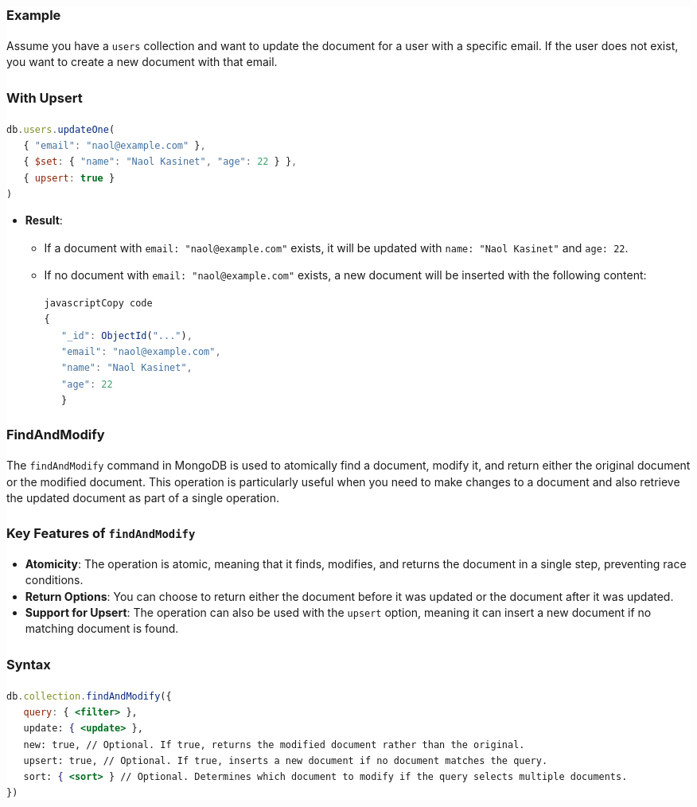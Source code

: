 ### Example

Assume you have a `users` collection and want to update the document for a user with a specific email. If the user does not exist, you want to create a new document with that email.

### With Upsert

```jsx
db.users.updateOne(
   { "email": "naol@example.com" },
   { $set: { "name": "Naol Kasinet", "age": 22 } },
   { upsert: true }
)
```

- **Result**:
    - If a document with `email: "naol@example.com"` exists, it will be updated with `name: "Naol Kasinet"` and `age: 22`.
    - If no document with `email: "naol@example.com"` exists, a new document will be inserted with the following content:
        
        ```jsx
        javascriptCopy code
        {
           "_id": ObjectId("..."),
           "email": "naol@example.com",
           "name": "Naol Kasinet",
           "age": 22
           }
        ```
        

### FindAndModify

The `findAndModify` command in MongoDB is used to atomically find a document, modify it, and return either the original document or the modified document. This operation is particularly useful when you need to make changes to a document and also retrieve the updated document as part of a single operation.

### Key Features of `findAndModify`

- **Atomicity**: The operation is atomic, meaning that it finds, modifies, and returns the document in a single step, preventing race conditions.
- **Return Options**: You can choose to return either the document before it was updated or the document after it was updated.
- **Support for Upsert**: The operation can also be used with the `upsert` option, meaning it can insert a new document if no matching document is found.

### Syntax

```jsx
db.collection.findAndModify({
   query: { <filter> },
   update: { <update> },
   new: true, // Optional. If true, returns the modified document rather than the original.
   upsert: true, // Optional. If true, inserts a new document if no document matches the query.
   sort: { <sort> } // Optional. Determines which document to modify if the query selects multiple documents.
})
```
